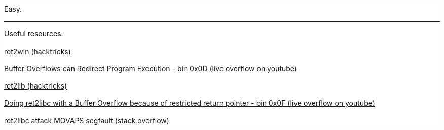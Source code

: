 Easy.


-----------------------
Useful resources:

[ret2win (hacktricks)](https://book.hacktricks.xyz/binary-exploitation/stack-overflow/ret2win)

[Buffer Overflows can Redirect Program Execution - bin 0x0D (live overflow on youtube)](https://www.youtube.com/watch?v=8QzOC8HfOqU)
  
[ret2lib (hacktricks)](https://book.hacktricks.xyz/binary-exploitation/rop-return-oriented-programing/ret2lib)

[Doing ret2libc with a Buffer Overflow because of restricted return pointer - bin 0x0F (live overflow on youtube)](https://www.youtube.com/watch?v=m17mV24TgwY)

[ret2libc attack MOVAPS segfault (stack overflow)](https://stackoverflow.com/questions/75104277/ret2libc-attack-movaps-segfault)
